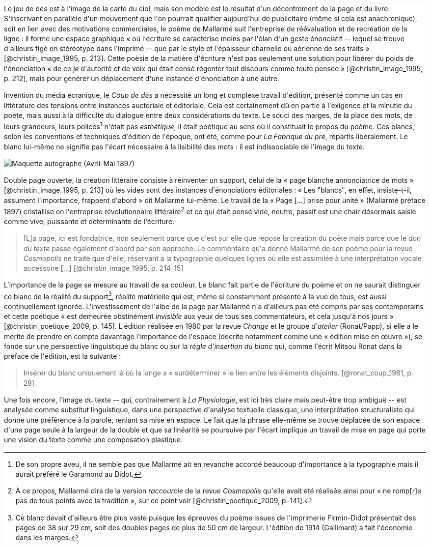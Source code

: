 [^30]: Ce nombre varie selon les éditions, la version dans la revue *Cosmopolis* de mai 1897 était concentrée en 9 pages recto-verso, la version de Firmin-Didot s'étalait sur 24 grandes pages (38 sur 29 cm). 
[^15]: Paul Claudel le désignera également de « grand poème typographique et cosmogonique ».

Le jeu de dés est à l'image de la carte du ciel, mais son modèle est le résultat d'un décentrement de la page et du livre. S'inscrivant en parallèle d'un mouvement que l'on pourrait qualifier aujourd'hui de publicitaire (même si cela est anachronique), soit en lien avec des motivations commerciales, le poème de Mallarmé suit l'entreprise de réévaluation et de recréation de la ligne : il forme une espace graphique « où l'écriture se caractérise moins par l'élan d'un geste énonciatif -- lequel se trouve d'ailleurs figé en stéréotype dans l'imprimé -- que par le style et l'épaisseur charnelle ou aérienne de ses traits » [@christin_image_1995, p. 213]. Cette poèsie de la matière d'écriture n'est pas seulement une solution pour libérer du poids de l'énonciation « de ce *je* d'autorité et de voix qui était censé régenter tout discours comme toute pensée » [@christin_image_1995, p. 212], mais pour générer un déplacement d'une instance d'énonciation à une autre. 

[^13]: Dont la première dans le numéro 17 de la revue *Cosmopolis* par Arman Colin en 1897 ; le projet abandonné à la mort du poète avec Ambroise Vollard ; la republication de 1914 aux Éditions de La Nouvelle Revue française par Edmond Bonniot ; l'édition de la Pléiade de 1945 ; l'édition en fac-simile de Gallimard en 1998 ; la republication de 2004 par Michel Pierson et Ptyx.

Invention du média écranique, le *Coup de dés* a nécessité un long et complexe travail d'édition, présenté comme un cas en littérature des tensions entre instances auctoriale et éditoriale. Cela est certainement dû en partie à l'exigence et la minutie du poète, mais aussi à la difficulté du dialogue entre deux considérations du texte. Le souci des marges, de la place des mots, de leurs grandeurs, leurs polices[^14] n'était pas *esthétique*, il était poétique au sens où il constituait le propos du poème. Ces blancs, selon les conventions et techniques d'édition de l'époque, ont été, comme pour *La Fabrique du pré*, répartis libéralement. Le blanc lui-même ne signifie pas l'écart nécessaire à la lisibilité des mots : il est indissociable de l'image du texte.

[^14]: De son propre aveu, il ne semble pas que Mallarmé ait en revanche accordé beaucoup d'importance à la typographie mais il aurait préféré le Garamond au Didot.

![Maquette autographe (Avril-Mai 1897)](https://i.imgur.com/7Ie9GWE.png)

Double page ouverte, la création littéraire consiste à réinventer un support, celui de la « page blanche annonciatrice de mots » [@christin_image_1995, p. 213] où les vides sont des instances d'énonciations éditoriales : « Les "blancs", en effet, insiste-t-il, assument l'importance, frappent d'abord » dit Mallarmé lui-même. Le travail de la « Page [...] prise pour unité » (Mallarmé préface 1897) cristallise en l'entreprise révolutionnaire littéraire[^31] et ce qui était pensé vide, neutre, passif est une chair désormais saisie comme vive, puissante et déterminante de l'écriture. 

> [L]a page, ici est fondatrice, non seulement parce que c'est sur elle que repose la création du poète mais parce que le *don du texte* passe également d'abord par son approche. Le commentaire qu'a donné Mallarmé de son poème pour la revue *Cosmopolis* ne traite que d'elle, réservant à la typographie quelques lignes où elle est assimilée à une interprétation vocale accessoire [...] [@christin_image_1995, p. 214-15]

L'importance de la page se mesure au travail de sa couleur. Le blanc fait partie de l'écriture du poème et on ne saurait distinguer ce blanc de la réalité du support[^32], réalité matérielle qui est, même si constamment présente à la vue de tous, est aussi continuellement ignorée. L'investissement de l'albe de la page par Mallarmé n'a d'ailleurs pas été compris par ses contemporains et cette poétique « est demeurée obstinément *invisible* aux yeux de tous ses commentateurs, et cela jusqu'à nos jours » [@christin_poetique_2009, p. 145]. L'édition réalisée en 1980 par la revue *Change* et le groupe *d'atelier* (Ronat/Papp), si elle a le mérite de prendre en compte davantage l'importance de l'espace (décrite notamment comme une « édition mise en œuvre »), se fonde sur une perspective linguistique du blanc ou sur la *règle d'insertion du blanc* qui, comme l'écrit Mitsou Ronat dans la préface de l'édition, est la suivante : 

>Insérer du blanc uniquement là où la lange a « surdéterminer » le lien entre les éléments disjoints. [@ronat_coup_1981, p. 28]

Une fois encore, l'image du texte -- qui, contrairement à *La Physiologie*, est ici très claire mais peut-être trop ambiguë -- est analysée comme substitut linguistique, dans une perspective d'analyse textuelle classique, une interprétation structuraliste qui donne une préférence à la parole, reniant sa mise en espace. Le fait que la phrase elle-même se trouve déplacée de son espace d'une page seule à la largeur de la double et que sa linéarité se poursuive par l'écart implique un travail de mise en page qui porte une vision du texte comme une composation plastique. 


[^eclairee]: Comme Orwell, la réflexion de Kittler expose le système des renseignements trente ans avant leur diffusion. Sa conviction l'a justement mené à être l'un des premiers à constituer des cours de programmation à l’Université. L'imaginaire de l'onde qui convoit une dépossession ne serait peut-être qu'un symptôme qui traduit, non pas une immatérialité du numérique, mais le jeu de dissimulation qui est à l'œuvre. Dans la continuité de la machine littéraire, l'enquête humaniste du environnement (ici numérique) d'écritures permet de considérer le texte comme le lieu d'une image technique. 
[^occidental]: Le point de vue développé ici a valeur pour une lecture occidentale de l’écriture et de l’image.
[^sauvage]: La formule « pensée sauvage » est une allusion à @levi-strauss_pensee_2010 : « La pensée sauvage se définit à la fois par une dévorante ambition symbolique, et telle que l’humanité n’en a plus jamais éprouvé de semblable, et par une attention scrupuleuse entièrement tournée vers le concret[-@levi-strauss_pensee_2010, p. 263]. »
[^performatif]: Citton décrit notamment les liens entre geste et performance [-@citton_1._2012].
[^causes]: On y trouve l'expression d'engagements subersifs (la destruction des musées, la lutte contre le moralisme, ou le mépris des femmes).
[^6]: « [L]'écriture est née de l'image [...] l'image elle-même était née auparavant de la découverte -- c'est-à-dire de l'invention -- de la *surface* : elle est le produit direct de *la pensée de l'écran*. » [@christin_image_1995, p. 8] L'écran est ici à comprendre dans une acception large, comme espace simultané d'inscription et de diffusion. 
[^36]: Cette considération renoue avec la perspective de l'hybridation de McLuhan, hybridation qui n'a ici pas donnée lieu à une nouvelle forme mais à une nouveau média.
[^31]: À ce propos, Mallarmé dira de la version *raccourcie* de la revue *Cosmopolis* qu'elle avait été réalisée ainsi pour « ne romp[r]e pas de tous points avec la tradition », sur ce point voir [@christin_poetique_2009, p. 141]. 
[^32]: Ce blanc devait d'ailleurs être plus vaste puisque les épreuves du poème issues de l'imprimerie Firmin-Didot présentait des pages de 38 sur 29 cm, soit des doubles pages de plus de 50 cm de largeur. L'édition de 1914 (Gallimard) a fait l'économie dans les marges. 
[^16]: C'est d'ailleurs ces deux aspects que semble retenir Broodthaers dans sa version sous du poème sous la forme de livre d'artiste : les mots sont remplacés par des lignes noires tout en conservant leurs emplacements d'origine. 
[^25]: Pour ne pas aller contre la logique du livre ou y apposer la mienne, les extraits seront cités selon les sections. 
[^33]: On peut à ce propos penser à l'aura de l'œuvre d'art selon Benjamin : « Even the most perfect reproduction of a work of art is lacking in one element: its presence in time and space, its unique existence at the place where it happens to be. » [@benjamin_oeuvre_2007. p. 214]
[^23]: « I have argued that we can best understand the materiality of Nox by considering not what it is but what it asks us to do. Complicating its status as an object for passive aesthetic reception. » [@sze_consolatory_2019, p. 76]
[^19]: On trouve un autre exemple de cette organisation du livre avec *La prose du Transsibérien et de la petite Jehanne de France* de Blaise Cendrars, mise en forme par Sonia Delaunay [-@cendrars_prose_1913], désigné comme le « premier livre simultané » [@cendrars_blaise_2006, p. 299.].
[^18]: « as much an artifact as a piece of writing » [@0rourke_unfolding_2010].
[^17]: Décrit comme « not exactly a companionable object » [@motion_cinder_2010]
[^16]: Il est d'ailleurs plutôt drôle que des librairies ou sites de vente le décrivent comme « Livre relié ». 
[^20]: À la différence de *La prose du Transsibérien et de la petite Jehanne de France* où le côté gauche et le côté droit doivent être lus.
[^21]: Tanis MacDonald dit que *Nox* « enact[ing] its own paradox by offering itself as an epitaph for Michael Carson, but also for the idea of the book itself » [@macdonald_night_2015, p. 57]. On peut en ce sens comprendre l'élégie culturelle dans le design de la boîte : non seulement démantèlement d'un format, mais également figure de cercueil. 
[^22]: « Nox thus gives us a heightened awareness of reading as a spatialized and materialized activity. » [@sze_consolatory_2019, p. 68]
[^34]: « By limiting the reading process through the fragmentation, attention is drawn to the medium as a signifying tool. » [@palleau-papin_nox_2014, p. 9]
[^scraping]: Le terme ne sera pas traduit ici pour justement laisser le balancement entre l'idée de parcourir et de gratter, d'atteindre.
[^main]: L’entreprise de libération du geste de création de Michaux peut évoquer à ce titre la formule de « main-graphie » de Leroi-Gourhan dans son étude sur le geste [-@leroi-gourhan_geste_2014].
[^contact]: Le contact est défini comme suit par Tourte : « l’action inchoative de deux corps qui se touchent, le sens qui en résulte » [@tourte__2018, p. 386].
[^boule]: « une boule hermétique et suffisante, un univers dense et personnel et trouble où n’entrait rien » (*Plume*, p. 110).
[^interartialite]: Le cinéma de Peter Greenaway est notamment étudié par les théories de l’interartialité [@moser__2007; @mirandette_contrat_2013].